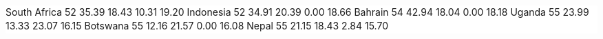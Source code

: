  </tr>
 <tr>
  <td>South Africa</td>
  <td class="no-bars">52</td>
  <td>35.39</td>
  <td>18.43</td>
  <td>10.31</td>
  <td>19.20</td>
  
 </tr>
 <tr>
  <td>Indonesia</td>
  <td class="no-bars">52</td>
  <td>34.91</td>
  <td>20.39</td>
  <td>0.00</td>
  <td>18.66</td>
  
 </tr>
 <tr>
  <td>Bahrain</td>
  <td class="no-bars">54</td>
  <td>42.94</td>
  <td>18.04</td>
  <td>0.00</td>
  <td>18.18</td>
  
 </tr>
 <tr>
  <td>Uganda</td>
  <td class="no-bars">55</td>
  <td>23.99</td>
  <td>13.33</td>
  <td>23.07</td>
  <td>16.15</td>
  
 </tr>
 <tr>
  <td>Botswana</td>
  <td class="no-bars">55</td>
  <td>12.16</td>
  <td>21.57</td>
  <td>0.00</td>
  <td>16.08</td>
  
 </tr>
 <tr>
  <td>Nepal</td>
  <td class="no-bars">55</td>
  <td>21.15</td>
  <td>18.43</td>
  <td>2.84</td>
  <td>15.70</td>
  